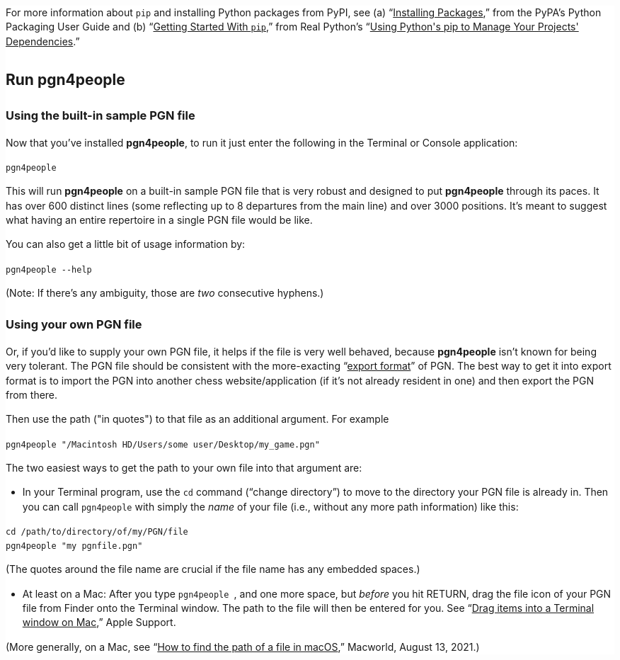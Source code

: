 For more information about `pip` and installing Python packages from PyPI, see (a) “[Installing Packages](https://packaging.python.org/en/latest/tutorials/installing-packages),” from the PyPA’s Python Packaging User Guide and (b) “[Getting Started With `pip`](https://realpython.com/what-is-pip/#getting-started-with-pip),” from Real Python’s “[Using Python's pip to Manage Your Projects' Dependencies](https://realpython.com/what-is-pip/).”


## Run __pgn4people__
### Using the built-in sample PGN file
Now that you’ve installed __pgn4people__, to run it just enter the following in the Terminal or Console application:
```
pgn4people
```
This will run __pgn4people__ on a built-in sample PGN file that is very robust and designed to put __pgn4people__ through its paces. It has over 600 distinct lines (some reflecting up to 8 departures from the main line) and over 3000 positions. It’s meant to suggest what having an entire repertoire in a single PGN file would be like.

You can also get a little bit of usage information by:
```
pgn4people --help
```
(Note: If there’s any ambiguity, those are *two* consecutive hyphens.)
### Using your own PGN file
Or, if you’d like to supply your own PGN file, it helps if the file is very well behaved, because __pgn4people__ isn’t known for being very tolerant. The PGN file should be consistent with the more-exacting “[export format](http://www.saremba.de/chessgml/standards/pgn/pgn-complete.htm#c3.2)” of PGN. The best way to get it into export format is to import the PGN into another chess website/application  (if it’s not already resident in one) and then export the PGN from there.

Then use the path ("in quotes") to that file as an additional argument. For example

```
pgn4people "/Macintosh HD/Users/some user/Desktop/my_game.pgn"
```

The two easiest ways to get the path to your own file into that argument are:
- In your Terminal program, use the `cd` command (“change directory”) to move to the directory your PGN file is already in. Then you can call `pgn4people` with simply the *name* of your file (i.e., without any more path information) like this:
```
cd /path/to/directory/of/my/PGN/file
pgn4people "my pgnfile.pgn"
```
(The quotes around the file name are crucial if the file name has any embedded spaces.)
- At least on a Mac: After you type `pgn4people `, and one more space, but *before* you hit RETURN, drag the file icon of your PGN file from Finder onto the Terminal window. The path to the file will then be entered for you. See “[Drag items into a Terminal window on Mac](https://support.apple.com/guide/terminal/drag-items-into-a-terminal-window-trml106/mac),” Apple Support.

(More generally, on a Mac, see “[How to find the path of a file in macOS](https://www.macworld.com/article/352788/how-to-find-the-path-of-a-file-in-macos.html),” Macworld, August 13, 2021.)
